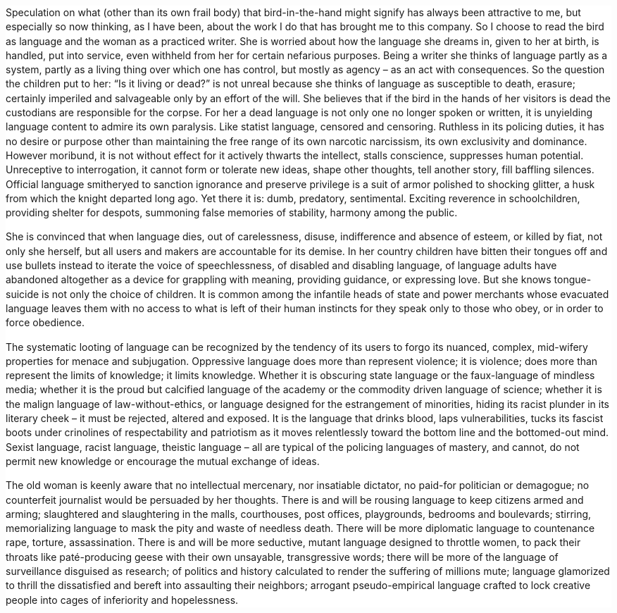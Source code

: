 Speculation on what (other than its own frail body) that bird-in-the-hand might signify has always been attractive to me, but especially so now thinking, as I have been, about the work I do that has brought me to this company. So I choose to read the bird as language and the woman as a practiced writer. She is worried about how the language she dreams in, given to her at birth, is handled, put into service, even withheld from her for certain nefarious purposes. Being a writer she thinks of language partly as a system, partly as a living thing over which one has control, but mostly as agency – as an act with consequences. So the question the children put to her: “Is it living or dead?” is not unreal because she thinks of language as susceptible to death, erasure; certainly imperiled and salvageable only by an effort of the will. She believes that if the bird in the hands of her visitors is dead the custodians are responsible for the corpse. For her a dead language is not only one no longer spoken or written, it is unyielding language content to admire its own paralysis. Like statist language, censored and censoring. Ruthless in its policing duties, it has no desire or purpose other than maintaining the free range of its own narcotic narcissism, its own exclusivity and dominance. However moribund, it is not without effect for it actively thwarts the intellect, stalls conscience, suppresses human potential. Unreceptive to interrogation, it cannot form or tolerate new ideas, shape other thoughts, tell another story, fill baffling silences. Official language smitheryed to sanction ignorance and preserve privilege is a suit of armor polished to shocking glitter, a husk from which the knight departed long ago. Yet there it is: dumb, predatory, sentimental. Exciting reverence in schoolchildren, providing shelter for despots, summoning false memories of stability, harmony among the public.

She is convinced that when language dies, out of carelessness, disuse, indifference and absence of esteem, or killed by fiat, not only she herself, but all users and makers are accountable for its demise. In her country children have bitten their tongues off and use bullets instead to iterate the voice of speechlessness, of disabled and disabling language, of language adults have abandoned altogether as a device for grappling with meaning, providing guidance, or expressing love. But she knows tongue-suicide is not only the choice of children. It is common among the infantile heads of state and power merchants whose evacuated language leaves them with no access to what is left of their human instincts for they speak only to those who obey, or in order to force obedience.

The systematic looting of language can be recognized by the tendency of its users to forgo its nuanced, complex, mid-wifery properties for menace and subjugation. Oppressive language does more than represent violence; it is violence; does more than represent the limits of knowledge; it limits knowledge. Whether it is obscuring state language or the faux-language of mindless media; whether it is the proud but calcified language of the academy or the commodity driven language of science; whether it is the malign language of law-without-ethics, or language designed for the estrangement of minorities, hiding its racist plunder in its literary cheek – it must be rejected, altered and exposed. It is the language that drinks blood, laps vulnerabilities, tucks its fascist boots under crinolines of respectability and patriotism as it moves relentlessly toward the bottom line and the bottomed-out mind. Sexist language, racist language, theistic language – all are typical of the policing languages of mastery, and cannot, do not permit new knowledge or encourage the mutual exchange of ideas.

The old woman is keenly aware that no intellectual mercenary, nor insatiable dictator, no paid-for politician or demagogue; no counterfeit journalist would be persuaded by her thoughts. There is and will be rousing language to keep citizens armed and arming; slaughtered and slaughtering in the malls, courthouses, post offices, playgrounds, bedrooms and boulevards; stirring, memorializing language to mask the pity and waste of needless death. There will be more diplomatic language to countenance rape, torture, assassination. There is and will be more seductive, mutant language designed to throttle women, to pack their throats like paté-producing geese with their own unsayable, transgressive words; there will be more of the language of surveillance disguised as research; of politics and history calculated to render the suffering of millions mute; language glamorized to thrill the dissatisfied and bereft into assaulting their neighbors; arrogant pseudo-empirical language crafted to lock creative people into cages of inferiority and hopelessness.
